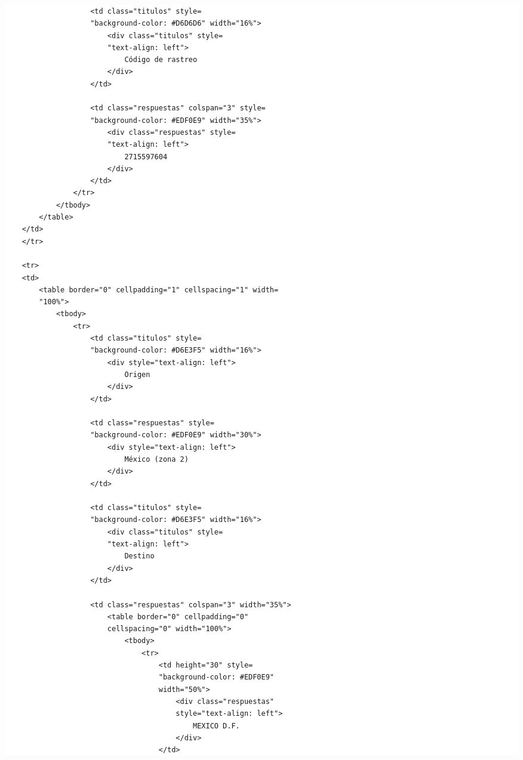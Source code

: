 		                <td class="titulos" style=
		                "background-color: #D6D6D6" width="16%">
		                    <div class="titulos" style=
		                    "text-align: left">
		                        Código de rastreo
		                    </div>
		                </td>

		                <td class="respuestas" colspan="3" style=
		                "background-color: #EDF0E9" width="35%">
		                    <div class="respuestas" style=
		                    "text-align: left">
		                        2715597604
		                    </div>
		                </td>
		            </tr>
		        </tbody>
		    </table>
		</td>
	    </tr>

	    <tr>
		<td>
		    <table border="0" cellpadding="1" cellspacing="1" width=
		    "100%">
		        <tbody>
		            <tr>
		                <td class="titulos" style=
		                "background-color: #D6E3F5" width="16%">
		                    <div style="text-align: left">
		                        Origen
		                    </div>
		                </td>

		                <td class="respuestas" style=
		                "background-color: #EDF0E9" width="30%">
		                    <div style="text-align: left">
		                        México (zona 2)
		                    </div>
		                </td>

		                <td class="titulos" style=
		                "background-color: #D6E3F5" width="16%">
		                    <div class="titulos" style=
		                    "text-align: left">
		                        Destino
		                    </div>
		                </td>

		                <td class="respuestas" colspan="3" width="35%">
		                    <table border="0" cellpadding="0"
		                    cellspacing="0" width="100%">
		                        <tbody>
		                            <tr>
		                                <td height="30" style=
		                                "background-color: #EDF0E9"
		                                width="50%">
		                                    <div class="respuestas"
		                                    style="text-align: left">
		                                        MEXICO D.F.
		                                    </div>
		                                </td>
